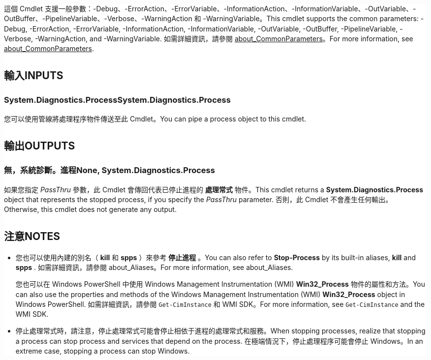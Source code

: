 <span data-ttu-id="50043-172">這個 Cmdlet 支援一般參數：-Debug、-ErrorAction、-ErrorVariable、-InformationAction、-InformationVariable、-OutVariable、-OutBuffer、-PipelineVariable、-Verbose、-WarningAction 和 -WarningVariable。</span><span class="sxs-lookup"><span data-stu-id="50043-172">This cmdlet supports the common parameters: -Debug, -ErrorAction, -ErrorVariable, -InformationAction, -InformationVariable, -OutVariable, -OutBuffer, -PipelineVariable, -Verbose, -WarningAction, and -WarningVariable.</span></span> <span data-ttu-id="50043-173">如需詳細資訊，請參閱 [about_CommonParameters](https://go.microsoft.com/fwlink/?LinkID=113216)。</span><span class="sxs-lookup"><span data-stu-id="50043-173">For more information, see [about_CommonParameters](https://go.microsoft.com/fwlink/?LinkID=113216).</span></span>

## <span data-ttu-id="50043-174">輸入</span><span class="sxs-lookup"><span data-stu-id="50043-174">INPUTS</span></span>

### <span data-ttu-id="50043-175">System.Diagnostics.Process</span><span class="sxs-lookup"><span data-stu-id="50043-175">System.Diagnostics.Process</span></span>

<span data-ttu-id="50043-176">您可以使用管線將處理程序物件傳送至此 Cmdlet。</span><span class="sxs-lookup"><span data-stu-id="50043-176">You can pipe a process object to this cmdlet.</span></span>

## <span data-ttu-id="50043-177">輸出</span><span class="sxs-lookup"><span data-stu-id="50043-177">OUTPUTS</span></span>

### <span data-ttu-id="50043-178">無，系統診斷。進程</span><span class="sxs-lookup"><span data-stu-id="50043-178">None, System.Diagnostics.Process</span></span>

<span data-ttu-id="50043-179">如果您指定 *PassThru* 參數，此 Cmdlet 會傳回代表已停止進程的 **處理常式** 物件。</span><span class="sxs-lookup"><span data-stu-id="50043-179">This cmdlet returns a **System.Diagnostics.Process** object that represents the stopped process, if you specify the *PassThru* parameter.</span></span>
<span data-ttu-id="50043-180">否則，此 Cmdlet 不會產生任何輸出。</span><span class="sxs-lookup"><span data-stu-id="50043-180">Otherwise, this cmdlet does not generate any output.</span></span>

## <span data-ttu-id="50043-181">注意</span><span class="sxs-lookup"><span data-stu-id="50043-181">NOTES</span></span>

* <span data-ttu-id="50043-182">您也可以使用內建的別名（ **kill** 和 **spps** ）來參考 **停止進程** 。</span><span class="sxs-lookup"><span data-stu-id="50043-182">You can also refer to **Stop-Process** by its built-in aliases, **kill** and **spps** .</span></span> <span data-ttu-id="50043-183">如需詳細資訊，請參閱 about_Aliases。</span><span class="sxs-lookup"><span data-stu-id="50043-183">For more information, see about_Aliases.</span></span>

  <span data-ttu-id="50043-184">您也可以在 Windows PowerShell 中使用 Windows Management Instrumentation (WMI) **Win32_Process** 物件的屬性和方法。</span><span class="sxs-lookup"><span data-stu-id="50043-184">You can also use the properties and methods of the Windows Management Instrumentation (WMI) **Win32_Process** object in Windows PowerShell.</span></span>
<span data-ttu-id="50043-185">如需詳細資訊，請參閱 `Get-CimInstance` 和 WMI SDK。</span><span class="sxs-lookup"><span data-stu-id="50043-185">For more information, see `Get-CimInstance` and the WMI SDK.</span></span>

* <span data-ttu-id="50043-186">停止處理常式時，請注意，停止處理常式可能會停止相依于進程的處理常式和服務。</span><span class="sxs-lookup"><span data-stu-id="50043-186">When stopping processes, realize that stopping a process can stop process and services that depend on the process.</span></span>
<span data-ttu-id="50043-187">在極端情況下，停止處理程序可能會停止 Windows。</span><span class="sxs-lookup"><span data-stu-id="50043-187">In an extreme case, stopping a process can stop Windows.</span></span>
